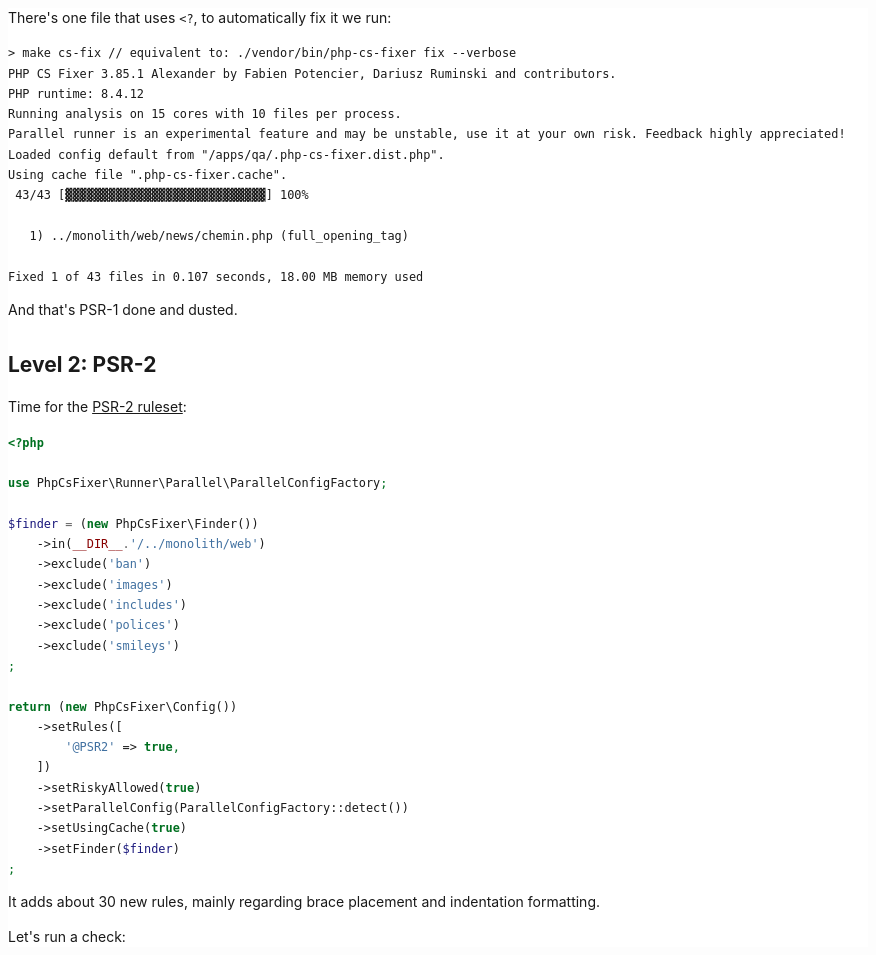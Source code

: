 There's one file that uses `<?`, to automatically fix it we run:

```console
> make cs-fix // equivalent to: ./vendor/bin/php-cs-fixer fix --verbose
PHP CS Fixer 3.85.1 Alexander by Fabien Potencier, Dariusz Ruminski and contributors.
PHP runtime: 8.4.12
Running analysis on 15 cores with 10 files per process.
Parallel runner is an experimental feature and may be unstable, use it at your own risk. Feedback highly appreciated!
Loaded config default from "/apps/qa/.php-cs-fixer.dist.php".
Using cache file ".php-cs-fixer.cache".
 43/43 [▓▓▓▓▓▓▓▓▓▓▓▓▓▓▓▓▓▓▓▓▓▓▓▓▓▓▓▓] 100%

   1) ../monolith/web/news/chemin.php (full_opening_tag)

Fixed 1 of 43 files in 0.107 seconds, 18.00 MB memory used
```

And that's PSR-1 done and dusted.

## Level 2: PSR-2

Time for the [PSR-2 ruleset](https://cs.symfony.com/doc/ruleSets/PSR2.html):

```php
<?php

use PhpCsFixer\Runner\Parallel\ParallelConfigFactory;

$finder = (new PhpCsFixer\Finder())
    ->in(__DIR__.'/../monolith/web')
    ->exclude('ban')
    ->exclude('images')
    ->exclude('includes')
    ->exclude('polices')
    ->exclude('smileys')
;

return (new PhpCsFixer\Config())
    ->setRules([
        '@PSR2' => true,
    ])
    ->setRiskyAllowed(true)
    ->setParallelConfig(ParallelConfigFactory::detect())
    ->setUsingCache(true)
    ->setFinder($finder)
;
```

It adds about 30 new rules,
mainly regarding brace placement and indentation formatting.

Let's run a check:
